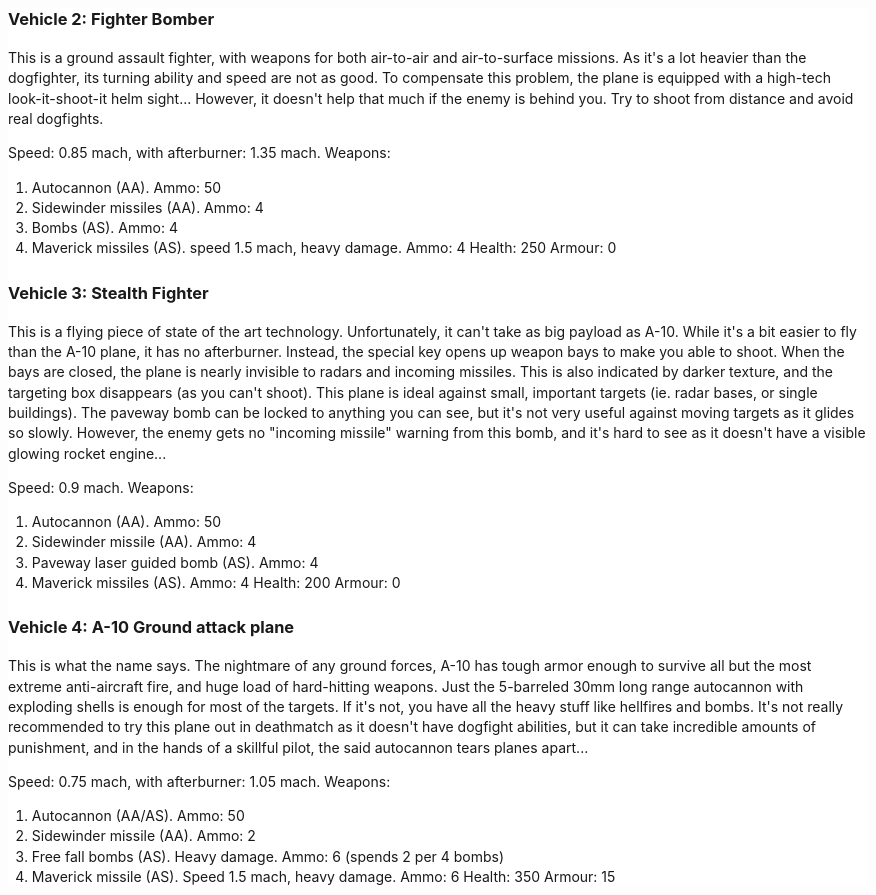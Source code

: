 ### Vehicle 2: Fighter Bomber

This is a ground assault fighter, with weapons for both air-to-air and air-to-surface missions. As it's a lot heavier than the dogfighter, its turning ability and speed are not as good. To compensate this problem, the plane is equipped with a high-tech look-it-shoot-it helm sight... However, it doesn't help that much if the enemy is behind you. Try to shoot from distance and avoid real dogfights.

Speed: 0.85 mach, with afterburner: 1.35 mach.
Weapons:
1. Autocannon (AA). Ammo: 50
2. Sidewinder missiles (AA). Ammo: 4
3. Bombs (AS). Ammo: 4
4. Maverick missiles (AS). speed 1.5 mach, heavy damage. Ammo: 4
Health: 250
Armour: 0

### Vehicle 3: Stealth Fighter

This is a flying piece of state of the art technology. Unfortunately, it can't take as big payload as A-10. While it's a bit easier to fly than the A-10 plane, it has no afterburner. Instead, the special key opens up weapon bays to make you able to shoot. When the bays are closed, the plane is nearly invisible to radars and incoming missiles. This is also indicated by darker texture, and the targeting box disappears (as you can't shoot). This plane is ideal against small, important targets (ie. radar bases, or single buildings). The paveway bomb can be locked to anything you can see, but it's not very useful against moving targets as it glides so slowly. However, the enemy gets no "incoming missile" warning from this bomb, and it's hard to see as it doesn't have a visible glowing rocket engine...

Speed: 0.9 mach.
Weapons:
1. Autocannon (AA). Ammo: 50
2. Sidewinder missile (AA). Ammo: 4
3. Paveway laser guided bomb (AS). Ammo: 4
4. Maverick missiles (AS). Ammo: 4
Health: 200
Armour: 0

### Vehicle 4: A-10 Ground attack plane

This is what the name says. The nightmare of any ground forces, A-10 has tough armor enough to survive all but the most extreme anti-aircraft fire, and huge load of hard-hitting weapons. Just the 5-barreled 30mm long range autocannon with exploding shells is enough for most of the targets. If it's not, you have all the heavy stuff like hellfires and bombs. It's not really recommended to try this plane out in deathmatch as it doesn't have dogfight abilities, but it can take incredible amounts of punishment, and in the hands of a skillful pilot, the said autocannon tears planes apart...

Speed: 0.75 mach, with afterburner: 1.05 mach.
Weapons:
1. Autocannon (AA/AS). Ammo: 50
2. Sidewinder missile (AA). Ammo: 2
3. Free fall bombs (AS). Heavy damage. Ammo: 6 (spends 2 per 4 bombs)
4. Maverick missile (AS). Speed 1.5 mach, heavy damage. Ammo: 6
Health: 350
Armour: 15
